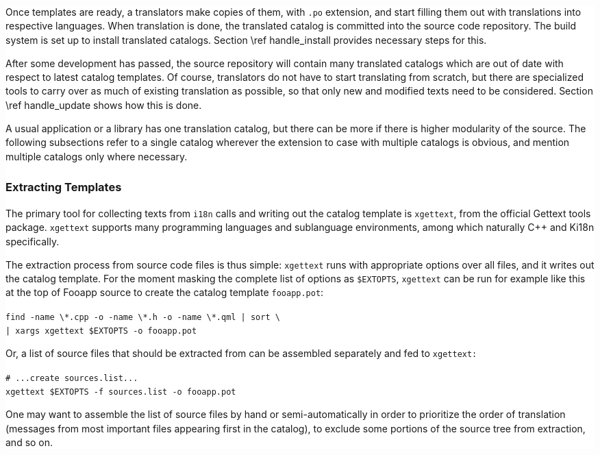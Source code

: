 Once templates are ready, a translators make copies of them,
with `.po` extension, and start filling them out with translations
into respective languages.
When translation is done, the translated catalog is committed
into the source code repository.
The build system is set up to install translated catalogs.
Section \ref handle_install provides necessary steps for this.

After some development has passed, the source repository will
contain many translated catalogs which are out of date with
respect to latest catalog templates.
Of course, translators do not have to start translating from scratch,
but there are specialized tools to carry over as much of existing
translation as possible, so that only new and modified texts
need to be considered.
Section \ref handle_update shows how this is done.

A usual application or a library has one translation catalog,
but there can be more if there is higher modularity of the source.
The following subsections refer to a single catalog wherever
the extension to case with multiple catalogs is obvious,
and mention multiple catalogs only where necessary.

<a name="handle_extract">

### Extracting Templates

The primary tool for collecting texts from `i18n` calls and
writing out the catalog template is `xgettext`,
from the official Gettext tools package.
`xgettext` supports many programming languages and sublanguage
environments, among which naturally C++ and Ki18n specifically.

The extraction process from source code files is thus simple:
`xgettext` runs with appropriate options over all files,
and it writes out the catalog template.
For the moment masking the complete list of options as `$EXTOPTS`,
`xgettext` can be run for example like this at the top of Fooapp
source to create the catalog template `fooapp.pot`:

~~~
find -name \*.cpp -o -name \*.h -o -name \*.qml | sort \
| xargs xgettext $EXTOPTS -o fooapp.pot
~~~

Or, a list of source files that should be extracted from can be
assembled separately and fed to `xgettext:`

~~~
# ...create sources.list...
xgettext $EXTOPTS -f sources.list -o fooapp.pot
~~~

One may want to assemble the list of source files by hand
or semi-automatically in order to prioritize the order of translation
(messages from most important files appearing first in the catalog),
to exclude some portions of the source tree from extraction, and so on.
